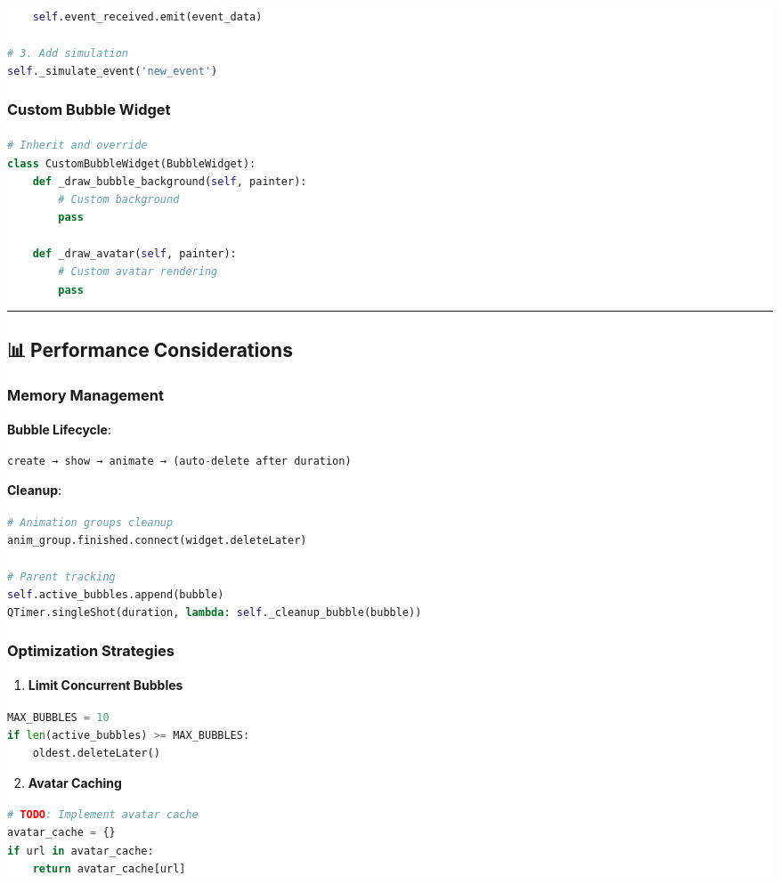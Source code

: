 ```python
    self.event_received.emit(event_data)

# 3. Add simulation
self._simulate_event('new_event')
```

### Custom Bubble Widget

```python
# Inherit and override
class CustomBubbleWidget(BubbleWidget):
    def _draw_bubble_background(self, painter):
        # Custom background
        pass

    def _draw_avatar(self, painter):
        # Custom avatar rendering
        pass
```

---

## 📊 Performance Considerations

### Memory Management

**Bubble Lifecycle**:
```python
create → show → animate → (auto-delete after duration)
```

**Cleanup**:
```python
# Animation groups cleanup
anim_group.finished.connect(widget.deleteLater)

# Parent tracking
self.active_bubbles.append(bubble)
QTimer.singleShot(duration, lambda: self._cleanup_bubble(bubble))
```

### Optimization Strategies

1. **Limit Concurrent Bubbles**
```python
MAX_BUBBLES = 10
if len(active_bubbles) >= MAX_BUBBLES:
    oldest.deleteLater()
```

2. **Avatar Caching**
```python
# TODO: Implement avatar cache
avatar_cache = {}
if url in avatar_cache:
    return avatar_cache[url]
```
